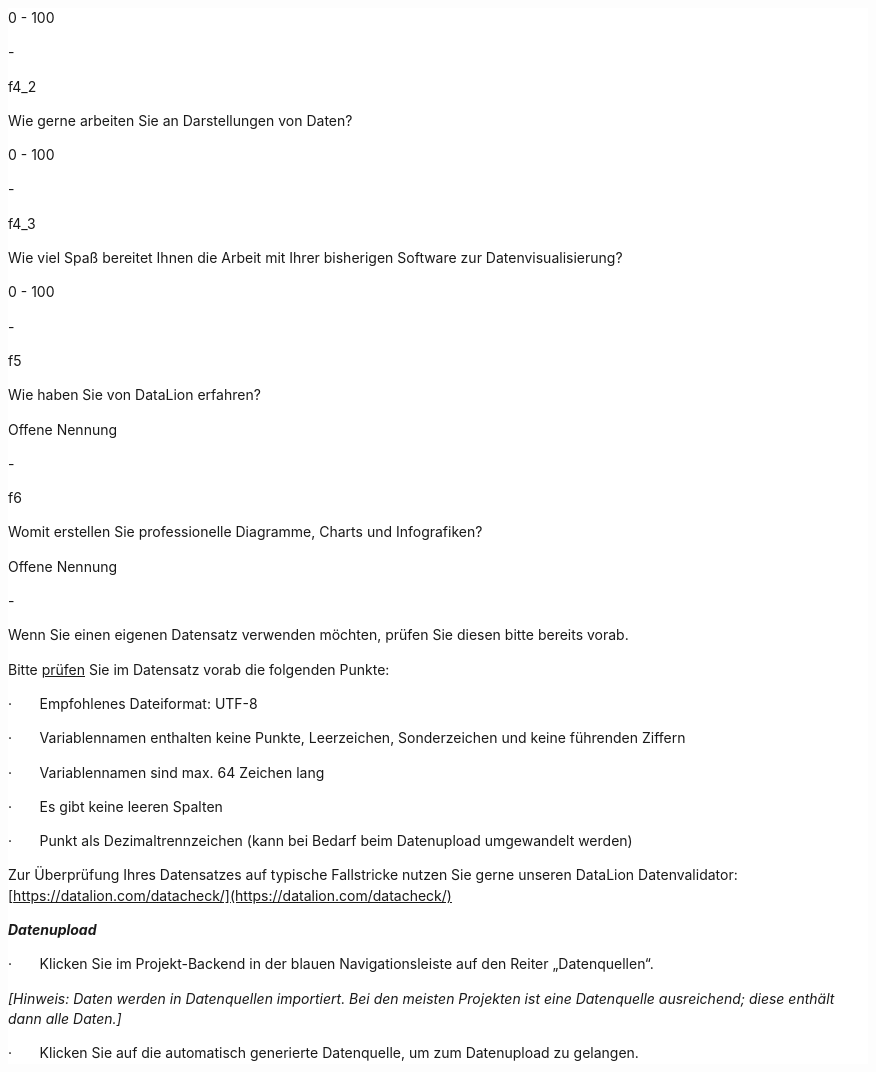 0 - 100

\-

f4\_2

Wie gerne arbeiten Sie an Darstellungen von Daten?

0 - 100

\-

f4\_3

Wie viel Spaß bereitet Ihnen die Arbeit mit Ihrer bisherigen Software zur Datenvisualisierung?

0 - 100

\-

f5

Wie haben Sie von DataLion erfahren?

Offene Nennung

\-

f6

Womit erstellen Sie professionelle Diagramme, Charts und Infografiken?

Offene Nennung

\-

Wenn Sie einen eigenen Datensatz verwenden möchten, prüfen Sie diesen bitte bereits vorab.

Bitte [prüfen](https://datalion.atlassian.net/plugins/servlet/servicedesk/customer/confluence/shim/spaces/DC/pages/3441205) Sie im Datensatz vorab die folgenden Punkte:

·       Empfohlenes Dateiformat: UTF-8

·       Variablennamen enthalten keine Punkte, Leerzeichen, Sonderzeichen und keine führenden Ziffern

·       Variablennamen sind max. 64 Zeichen lang

·       Es gibt keine leeren Spalten

·       Punkt als Dezimaltrennzeichen (kann bei Bedarf beim Datenupload umgewandelt werden)

Zur Überprüfung Ihres Datensatzes auf typische Fallstricke nutzen Sie gerne unseren DataLion Datenvalidator: [https://datalion.com/datacheck/](https://datalion.com/datacheck/)

***Datenupload***

·       Klicken Sie im Projekt-Backend in der blauen Navigationsleiste auf den Reiter „Datenquellen“.

*\[Hinweis: Daten werden in Datenquellen importiert. Bei den meisten Projekten ist eine Datenquelle ausreichend; diese enthält dann alle Daten.\]*

·       Klicken Sie auf die automatisch generierte Datenquelle, um zum Datenupload zu gelangen.
